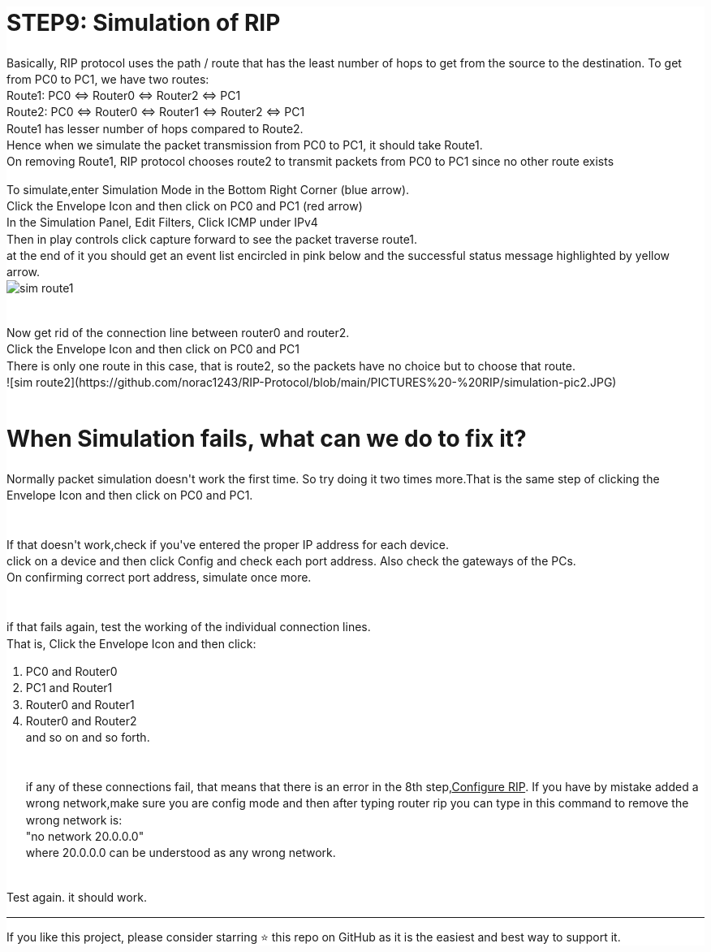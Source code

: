# STEP9: Simulation of RIP

Basically, RIP protocol uses the path / route that has the least number of hops to get from the source to the destination. To get from PC0 to PC1, we have two routes:</br>
Route1: PC0 <=> Router0 <=> Router2 <=> PC1</br>
Route2: PC0 <=> Router0 <=> Router1 <=> Router2 <=> PC1</br>
Route1 has lesser number of hops compared to Route2.</br>
Hence when we simulate the packet transmission from PC0 to PC1, it should take Route1.</br>
On removing Route1, RIP protocol chooses route2 to transmit packets from PC0 to PC1 since no other route exists</br>

To simulate,enter Simulation Mode in the Bottom Right Corner (blue arrow).</br>
Click the Envelope Icon and then click on PC0 and PC1 (red arrow)
</br>In the Simulation Panel, Edit Filters, Click ICMP under IPv4
</br> Then in play controls click capture forward to see the packet traverse route1. </br>
at the end of it you should get an event list encircled in pink below and the successful status message highlighted by yellow arrow. 
</br>
![sim route1](https://github.com/norac1243/RIP-Protocol/blob/main/PICTURES-RIP/simulation-pic1.png)


</br>
Now get rid of the connection line between router0 and router2. 
</br>
Click the Envelope Icon and then click on PC0 and PC1
</br>
There is only one route in this case, that is route2, so the packets have no choice but to choose that route. </br>
![sim route2](https://github.com/norac1243/RIP-Protocol/blob/main/PICTURES%20-%20RIP/simulation-pic2.JPG)

# When Simulation fails, what can we do to fix it?
Normally packet simulation doesn't work the first time. So try doing it two times more.That is the same step of clicking the Envelope Icon and then click on PC0 and PC1. </br></br></br>
If that doesn't work,check if you've entered the proper IP address for each device.</br>
click on a device and then click Config and check each port address. Also check the gateways of the PCs. </br>
On confirming correct port address, simulate once more. </br></br></br>
if that fails again, test the working of the individual connection lines. </br>
That is, Click the Envelope Icon and then click:</br>
1. PC0 and Router0</br>
2. PC1 and Router1</br>
3. Router0 and Router1</br>
4. Router0 and Router2</br>
and so on and so forth. </br></br></br>
if any of these connections fail, that means that there is an error in the 8th step,[Configure RIP](#step8configure-rip-protocol). If you have by mistake added a wrong network,make sure you are config mode and then after typing router rip you can type in this command to remove the wrong network is:</br>
"no network 20.0.0.0"</br>
where 20.0.0.0 can be understood as any wrong network. </br>
</br>
Test again. it should work.

---
If you like this project, please consider starring ⭐ this repo on GitHub as it is the easiest and best way to support it.
